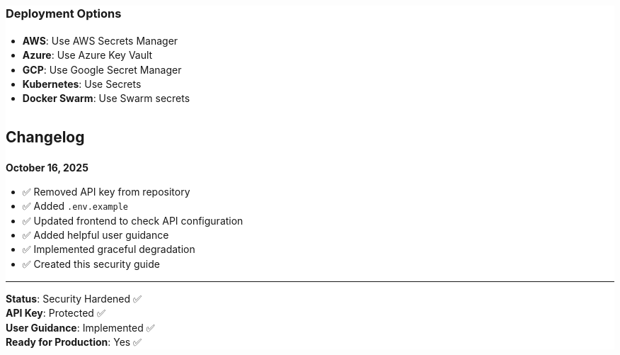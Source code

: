 ### Deployment Options
- **AWS**: Use AWS Secrets Manager
- **Azure**: Use Azure Key Vault
- **GCP**: Use Google Secret Manager
- **Kubernetes**: Use Secrets
- **Docker Swarm**: Use Swarm secrets

## Changelog

**October 16, 2025**
- ✅ Removed API key from repository
- ✅ Added `.env.example`
- ✅ Updated frontend to check API configuration
- ✅ Added helpful user guidance
- ✅ Implemented graceful degradation
- ✅ Created this security guide

---

**Status**: Security Hardened ✅  
**API Key**: Protected ✅  
**User Guidance**: Implemented ✅  
**Ready for Production**: Yes ✅
